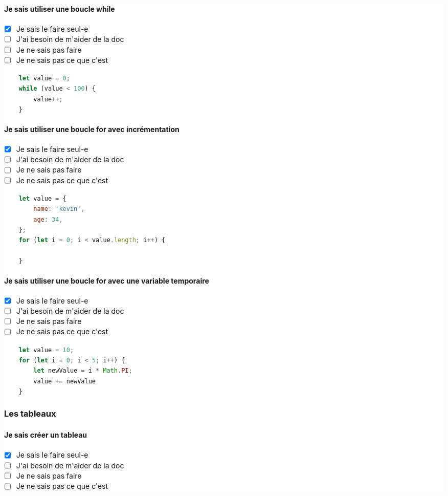 #### Je sais utiliser une boucle while

- [x] Je sais le faire seul-e
- [ ] J'ai besoin de m'aider de la doc
- [ ] Je ne sais pas faire
- [ ] Je ne sais pas ce que c'est

```js
    let value = 0;
    while (value < 100) {
        value++;
    }
```

#### Je sais utiliser une boucle for avec incrémentation

- [x] Je sais le faire seul-e
- [ ] J'ai besoin de m'aider de la doc
- [ ] Je ne sais pas faire
- [ ] Je ne sais pas ce que c'est

```js
    let value = {
        name: 'kevin',
        age: 34,
    };
    for (let i = 0; i < value.length; i++) {

    }
```

#### Je sais utiliser une boucle for avec une variable temporaire

- [x] Je sais le faire seul-e
- [ ] J'ai besoin de m'aider de la doc
- [ ] Je ne sais pas faire
- [ ] Je ne sais pas ce que c'est

```js
    let value = 10;
    for (let i = 0; i < 5; i++) {
        let newValue = i * Math.PI;
        value += newValue
    }
```

### Les tableaux

#### Je sais créer un tableau

- [x] Je sais le faire seul-e
- [ ] J'ai besoin de m'aider de la doc
- [ ] Je ne sais pas faire
- [ ] Je ne sais pas ce que c'est
